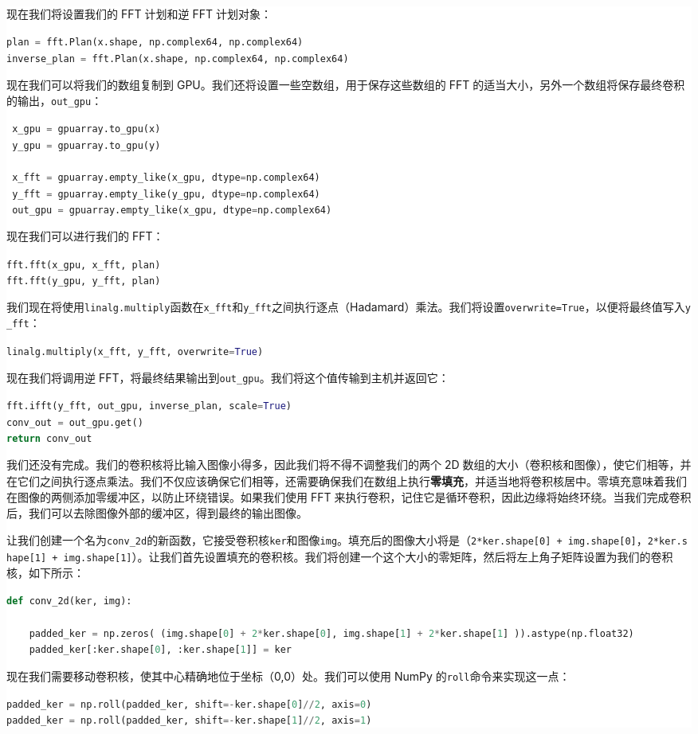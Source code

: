现在我们将设置我们的 FFT 计划和逆 FFT 计划对象：

```py
plan = fft.Plan(x.shape, np.complex64, np.complex64)
inverse_plan = fft.Plan(x.shape, np.complex64, np.complex64)
```

现在我们可以将我们的数组复制到 GPU。我们还将设置一些空数组，用于保存这些数组的 FFT 的适当大小，另外一个数组将保存最终卷积的输出，`out_gpu`：

```py
 x_gpu = gpuarray.to_gpu(x)
 y_gpu = gpuarray.to_gpu(y)

 x_fft = gpuarray.empty_like(x_gpu, dtype=np.complex64)
 y_fft = gpuarray.empty_like(y_gpu, dtype=np.complex64)
 out_gpu = gpuarray.empty_like(x_gpu, dtype=np.complex64)
```

现在我们可以进行我们的 FFT：

```py
fft.fft(x_gpu, x_fft, plan)
fft.fft(y_gpu, y_fft, plan)
```

我们现在将使用`linalg.multiply`函数在`x_fft`和`y_fft`之间执行逐点（Hadamard）乘法。我们将设置`overwrite=True`，以便将最终值写入`y_fft`：

```py
linalg.multiply(x_fft, y_fft, overwrite=True)
```

现在我们将调用逆 FFT，将最终结果输出到`out_gpu`。我们将这个值传输到主机并返回它：

```py
fft.ifft(y_fft, out_gpu, inverse_plan, scale=True)
conv_out = out_gpu.get()
return conv_out
```

我们还没有完成。我们的卷积核将比输入图像小得多，因此我们将不得不调整我们的两个 2D 数组的大小（卷积核和图像），使它们相等，并在它们之间执行逐点乘法。我们不仅应该确保它们相等，还需要确保我们在数组上执行**零填充**，并适当地将卷积核居中。零填充意味着我们在图像的两侧添加零缓冲区，以防止环绕错误。如果我们使用 FFT 来执行卷积，记住它是循环卷积，因此边缘将始终环绕。当我们完成卷积后，我们可以去除图像外部的缓冲区，得到最终的输出图像。

让我们创建一个名为`conv_2d`的新函数，它接受卷积核`ker`和图像`img`。填充后的图像大小将是（`2*ker.shape[0] + img.shape[0]`，`2*ker.shape[1] + img.shape[1]`）。让我们首先设置填充的卷积核。我们将创建一个这个大小的零矩阵，然后将左上角子矩阵设置为我们的卷积核，如下所示：

```py
def conv_2d(ker, img):

    padded_ker = np.zeros( (img.shape[0] + 2*ker.shape[0], img.shape[1] + 2*ker.shape[1] )).astype(np.float32)
    padded_ker[:ker.shape[0], :ker.shape[1]] = ker
```

现在我们需要移动卷积核，使其中心精确地位于坐标（0,0）处。我们可以使用 NumPy 的`roll`命令来实现这一点：

```py
padded_ker = np.roll(padded_ker, shift=-ker.shape[0]//2, axis=0)
padded_ker = np.roll(padded_ker, shift=-ker.shape[1]//2, axis=1)
```
